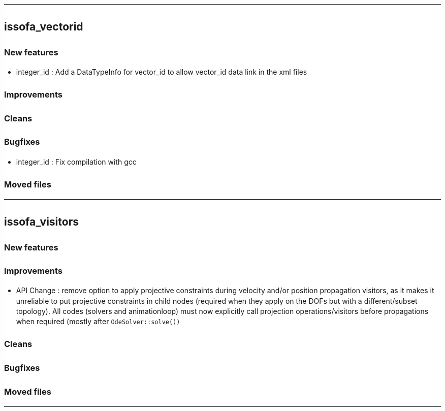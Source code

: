 ------------------------------------------------

## issofa_vectorid

### New features
- integer_id : Add a DataTypeInfo for vector_id to allow vector_id data link in the xml files

### Improvements


### Cleans


### Bugfixes
- integer_id : Fix compilation with gcc 

### Moved files

------------------------------------------------

## issofa_visitors


### New features


### Improvements
- API Change : remove option to apply projective constraints during velocity and/or position propagation visitors, as it makes it unreliable to put projective constraints in child nodes (required when they apply on the DOFs but with a different/subset topology). All codes (solvers and animationloop) must now explicitly call projection operations/visitors before propagations when required (mostly after `OdeSolver::solve())`

### Cleans


### Bugfixes


### Moved files

------------------------------------------------
